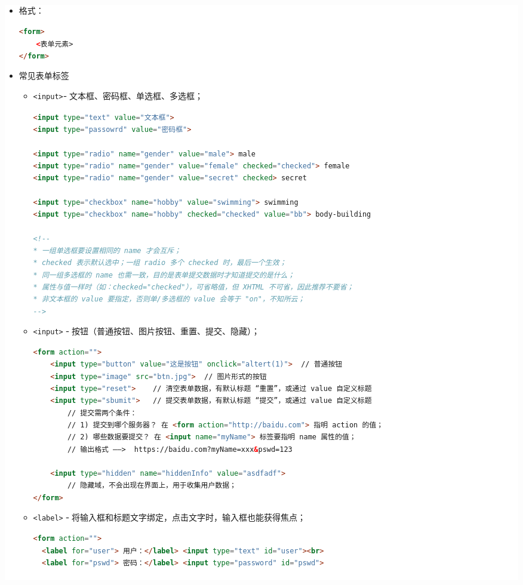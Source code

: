 - 格式：

	```html
	<form>
    	<表单元素>
	</form>
	```
* 常见表单标签

  * `<input>`- 文本框、密码框、单选框、多选框；

    ```html
    <input type="text" value="文本框">
    <input type="passowrd" value="密码框">
    
    <input type="radio" name="gender" value="male"> male
    <input type="radio" name="gender" value="female" checked="checked"> female 
    <input type="radio" name="gender" value="secret" checked> secret
    
    <input type="checkbox" name="hobby" value="swimming"> swimming
    <input type="checkbox" name="hobby" checked="checked" value="bb"> body-building
    
    <!--
    * 一组单选框要设置相同的 name 才会互斥；
    * checked 表示默认选中；一组 radio 多个 checked 时，最后一个生效；
    * 同一组多选框的 name 也需一致，目的是表单提交数据时才知道提交的是什么；
    * 属性与值一样时（如：checked="checked"），可省略值，但 XHTML 不可省，因此推荐不要省；
    * 非文本框的 value 要指定，否则单/多选框的 value 会等于 "on"，不知所云；
    -->
    ```

  * `<input>` - 按钮（普通按钮、图片按钮、重置、提交、隐藏）；

    ```html
    <form action="">
        <input type="button" value="这是按钮" onclick="altert(1)">	// 普通按钮
        <input type="image" src="btn.jpg">	// 图片形式的按钮
        <input type="reset">	// 清空表单数据，有默认标题 “重置”，或通过 value 自定义标题
        <input type="sbumit">	// 提交表单数据，有默认标题 “提交”，或通过 value 自定义标题
        	// 提交需两个条件：
        	// 1) 提交到哪个服务器？ 在 <form action="http://baidu.com"> 指明 action 的值； 
        	// 2) 哪些数据要提交？ 在 <input name="myName"> 标签要指明 name 属性的值；
        	// 输出格式 ——>  https://baidu.com?myName=xxx&pswd=123
        
        <input type="hidden" name="hiddenInfo" value="asdfadf">	
        	// 隐藏域，不会出现在界面上，用于收集用户数据；   
    </form>
    ```

  * `<label>`  - 将输入框和标题文字绑定，点击文字时，输入框也能获得焦点；

    ```html
    <form action="">      
      <label for="user"> 用户：</label> <input type="text" id="user"><br>
      <label for="pswd"> 密码：</label> <input type="password" id="pswd">
          